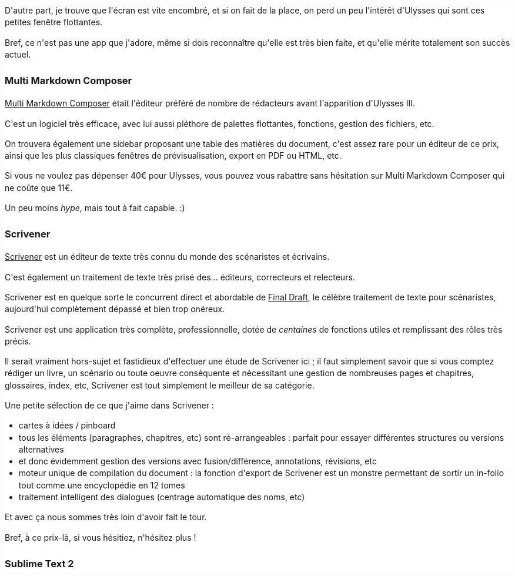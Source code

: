 D'autre part, je trouve que l'écran est vite encombré, et si on fait de la place, on perd un peu l'intérêt d'Ulysses qui sont ces petites fenêtre flottantes.

Bref, ce n'est pas une app que j'adore, même si dois reconnaître qu'elle est très bien faite, et qu'elle mérite totalement son succès actuel.

### Multi Markdown Composer

[Multi Markdown Composer](http://multimarkdown.com/) était l'éditeur préféré de nombre de rédacteurs avant l'apparition d'Ulysses III.

C'est un logiciel très efficace, avec lui aussi pléthore de palettes flottantes, fonctions, gestion des fichiers, etc.

On trouvera également une sidebar proposant une table des matières du document, c'est assez rare pour un éditeur de ce prix, ainsi que les plus classiques fenêtres de prévisualisation, export en PDF ou HTML, etc.

Si vous ne voulez pas dépenser 40€ pour Ulysses, vous pouvez vous rabattre sans hésitation sur Multi Markdown Composer qui ne coûte que 11€.

Un peu moins _hype_, mais tout à fait capable. :)

### Scrivener

[Scrivener](http://www.literatureandlatte.com/scrivener.php) est un éditeur de texte très connu du monde des scénaristes et écrivains.

C'est également un traitement de texte très prisé des... éditeurs, correcteurs et relecteurs.

Scrivener est en quelque sorte le concurrent direct et abordable de [Final Draft](http://www.finaldraft.com), le célèbre traitement de texte pour scénaristes, aujourd'hui complètement dépassé et bien trop onéreux.

Scrivener est une application très complète, professionnelle, dotée de _centaines_ de fonctions utiles et remplissant des rôles très précis.

Il serait vraiment hors-sujet et fastidieux d'effectuer une étude de Scrivener ici ; il faut simplement savoir que si vous comptez rédiger un livre, un scénario ou toute oeuvre conséquente et nécessitant une gestion de nombreuses pages et chapitres, glossaires, index, etc, Scrivener est tout simplement le meilleur de sa catégorie.

Une petite sélection de ce que j'aime dans Scrivener :

- cartes à idées / pinboard
- tous les éléments (paragraphes, chapitres, etc) sont ré-arrangeables : parfait pour essayer différentes structures ou versions alternatives
- et donc évidemment gestion des versions avec fusion/différence, annotations, révisions, etc
- moteur unique de compilation du document : la fonction d'export de Scrivener est un monstre permettant de sortir un in-folio tout comme une encyclopédie en 12 tomes
- traitement intelligent des dialogues (centrage automatique des noms, etc)

Et avec ça nous sommes très loin d'avoir fait le tour.

Bref, à ce prix-là, si vous hésitiez, n'hésitez plus !

### Sublime Text 2
